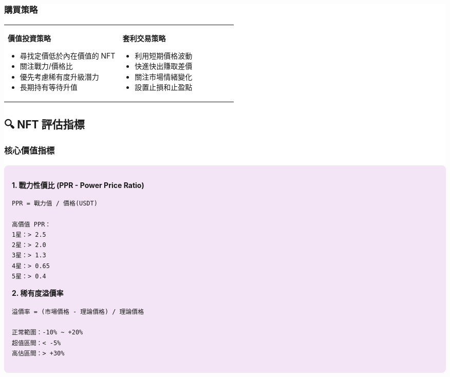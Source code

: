 </div>

### 購買策略

<table>
<tr>
<td width="50%">

**價值投資策略**
- 尋找定價低於內在價值的 NFT
- 關注戰力/價格比
- 優先考慮稀有度升級潛力
- 長期持有等待升值

</td>
<td width="50%">

**套利交易策略**
- 利用短期價格波動
- 快進快出賺取差價
- 關注市場情緒變化
- 設置止損和止盈點

</td>
</tr>
</table>

## 🔍 NFT 評估指標

### 核心價值指標

<div style="background: #f3e5f5; padding: 15px; border-radius: 8px;">

**1. 戰力性價比 (PPR - Power Price Ratio)**
```
PPR = 戰力值 / 價格(USDT)

高價值 PPR：
1星：> 2.5
2星：> 2.0  
3星：> 1.3
4星：> 0.65
5星：> 0.4
```

**2. 稀有度溢價率**
```
溢價率 = (市場價格 - 理論價格) / 理論價格

正常範圍：-10% ~ +20%
超值區間：< -5%
高估區間：> +30%
```

</div>
